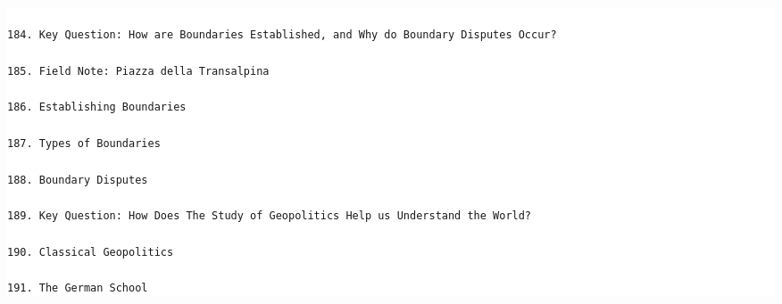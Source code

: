                                                                                                                                                                                                                                                                                                                                                                                                                                                                                                                                                                                                                                                      184. Key Question: How are Boundaries Established, and Why do Boundary Disputes Occur?
                                                                                                                                                                                                                                                                                                                                                                                                                                                                                                                                                                                                                                                     185. Field Note: Piazza della Transalpina
                                                                                                                                                                                                                                                                                                                                                                                                                                                                                                                                                                                                                                                     186. Establishing Boundaries
                                                                                                                                                                                                                                                                                                                                                                                                                                                                                                                                                                                                                                                     187. Types of Boundaries
                                                                                                                                                                                                                                                                                                                                                                                                                                                                                                                                                                                                                                                     188. Boundary Disputes
                                                                                                                                                                                                                                                                                                                                                                                                                                                                                                                                                                                                                                                     189. Key Question: How Does The Study of Geopolitics Help us Understand the World?
                                                                                                                                                                                                                                                                                                                                                                                                                                                                                                                                                                                                                                                     190. Classical Geopolitics
                                                                                                                                                                                                                                                                                                                                                                                                                                                                                                                                                                                                                                                     191. The German School